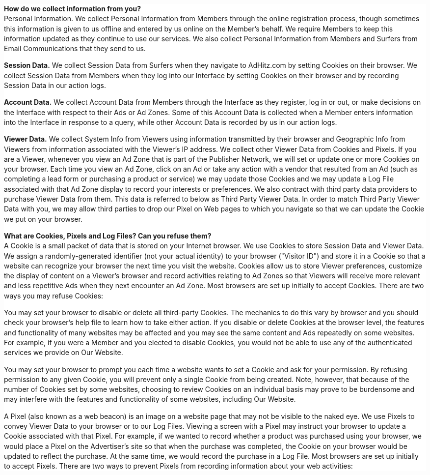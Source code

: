 **How do we collect information from you?**  
Personal Information. We collect Personal Information from Members through the online registration process, though sometimes this information is given to us offline and entered by us online on the Member’s behalf. We require Members to keep this information updated as they continue to use our services. We also collect Personal Information from Members and Surfers from Email Communications that they send to us.

**Session Data.** We collect Session Data from Surfers when they navigate to AdHitz.com by setting Cookies on their browser. We collect Session Data from Members when they log into our Interface by setting Cookies on their browser and by recording Session Data in our action logs.

**Account Data.** We collect Account Data from Members through the Interface as they register, log in or out, or make decisions on the Interface with respect to their Ads or Ad Zones. Some of this Account Data is collected when a Member enters information into the Interface in response to a query, while other Account Data is recorded by us in our action logs. 

**Viewer Data.** We collect System Info from Viewers using information transmitted by their browser and Geographic Info from Viewers from information associated with the Viewer’s IP address. We collect other Viewer Data from Cookies and Pixels. If you are a Viewer, whenever you view an Ad Zone that is part of the Publisher Network, we will set or update one or more Cookies on your browser. Each time you view an Ad Zone, click on an Ad or take any action with a vendor that resulted from an Ad (such as completing a lead form or purchasing a product or service) we may update those Cookies and we may update a Log File associated with that Ad Zone display to record your interests or preferences. We also contract with third party data providers to purchase Viewer Data from them. This data is referred to below as Third Party Viewer Data. In order to match Third Party Viewer Data with you, we may allow third parties to drop our Pixel on Web pages to which you navigate so that we can update the Cookie we put on your browser. 

**What are Cookies, Pixels and Log Files? Can you refuse them?**  
A Cookie is a small packet of data that is stored on your Internet browser. We use Cookies to store Session Data and Viewer Data. We assign a randomly-generated identifier (not your actual identity) to your browser ("Visitor ID") and store it in a Cookie so that a website can recognize your browser the next time you visit the website. Cookies allow us to store Viewer preferences, customize the display of content on a Viewer’s browser and record activities relating to Ad Zones so that Viewers will receive more relevant and less repetitive Ads when they next encounter an Ad Zone. Most browsers are set up initially to accept Cookies. There are two ways you may refuse Cookies: 

You may set your browser to disable or delete all third-party Cookies. The mechanics to do this vary by browser and you should check your browser’s help file to learn how to take either action. If you disable or delete Cookies at the browser level, the features and functionality of many websites may be affected and you may see the same content and Ads repeatedly on some websites. For example, if you were a Member and you elected to disable Cookies, you would not be able to use any of the authenticated services we provide on Our Website. 

You may set your browser to prompt you each time a website wants to set a Cookie and ask for your permission. By refusing permission to any given Cookie, you will prevent only a single Cookie from being created. Note, however, that because of the number of Cookies set by some websites, choosing to review Cookies on an individual basis may prove to be burdensome and may interfere with the features and functionality of some websites, including Our Website. 

A Pixel (also known as a web beacon) is an image on a website page that may not be visible to the naked eye. We use Pixels to convey Viewer Data to your browser or to our Log Files. Viewing a screen with a Pixel may instruct your browser to update a Cookie associated with that Pixel. For example, if we wanted to record whether a product was purchased using your browser, we would place a Pixel on the Advertiser’s site so that when the purchase was completed, the Cookie on your browser would be updated to reflect the purchase. At the same time, we would record the purchase in a Log File. Most browsers are set up initially to accept Pixels. There are two ways to prevent Pixels from recording information about your web activities: 
